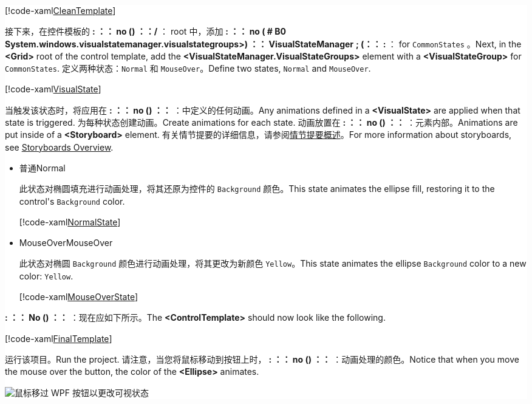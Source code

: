 [!code-xaml[CleanTemplate](./snippets/how-to-create-apply-template/csharp/Window5.xaml#CleanTemplate)]

<span data-ttu-id="a9e15-189">接下来，在控件模板的 **\: ：： no (<Grid>) ：：/** ： root 中，添加 **\: ：： no ( # B0 System.windows.visualstatemanager.visualstategroups>) ：： VisualStateManager** **; (：： \: <VisualStateGroup>** ： for `CommonStates` 。</span><span class="sxs-lookup"><span data-stu-id="a9e15-189">Next, in the **\<Grid>** root of the control template, add the **\<VisualStateManager.VisualStateGroups>** element with a **\<VisualStateGroup>** for `CommonStates`.</span></span> <span data-ttu-id="a9e15-190">定义两种状态：`Normal` 和 `MouseOver`。</span><span class="sxs-lookup"><span data-stu-id="a9e15-190">Define two states, `Normal` and `MouseOver`.</span></span>

[!code-xaml[VisualState](./snippets/how-to-create-apply-template/csharp/Window6.xaml#VisualState)]

<span data-ttu-id="a9e15-191">当触发该状态时，将应用在 **\: ：： no (<VisualState>) ：：** ：中定义的任何动画。</span><span class="sxs-lookup"><span data-stu-id="a9e15-191">Any animations defined in a **\<VisualState>** are applied when that state is triggered.</span></span> <span data-ttu-id="a9e15-192">为每种状态创建动画。</span><span class="sxs-lookup"><span data-stu-id="a9e15-192">Create animations for each state.</span></span> <span data-ttu-id="a9e15-193">动画放置在 **\: ：： no (<Storyboard>) ：：** ：元素内部。</span><span class="sxs-lookup"><span data-stu-id="a9e15-193">Animations are put inside of a **\<Storyboard>** element.</span></span> <span data-ttu-id="a9e15-194">有关情节提要的详细信息，请参阅[情节提要概述](../graphics-multimedia/storyboards-overview.md)。</span><span class="sxs-lookup"><span data-stu-id="a9e15-194">For more information about storyboards, see [Storyboards Overview](../graphics-multimedia/storyboards-overview.md).</span></span>

- <span data-ttu-id="a9e15-195">普通</span><span class="sxs-lookup"><span data-stu-id="a9e15-195">Normal</span></span>

  <span data-ttu-id="a9e15-196">此状态对椭圆填充进行动画处理，将其还原为控件的 `Background` 颜色。</span><span class="sxs-lookup"><span data-stu-id="a9e15-196">This state animates the ellipse fill, restoring it to the control's `Background` color.</span></span>

  [!code-xaml[NormalState](./snippets/how-to-create-apply-template/csharp/Window6.xaml#NormalState)]

- <span data-ttu-id="a9e15-197">MouseOver</span><span class="sxs-lookup"><span data-stu-id="a9e15-197">MouseOver</span></span>

  <span data-ttu-id="a9e15-198">此状态对椭圆 `Background` 颜色进行动画处理，将其更改为新颜色 `Yellow`。</span><span class="sxs-lookup"><span data-stu-id="a9e15-198">This state animates the ellipse `Background` color to a new color: `Yellow`.</span></span>

  [!code-xaml[MouseOverState](./snippets/how-to-create-apply-template/csharp/Window6.xaml#MouseOverState)]

<span data-ttu-id="a9e15-199">**\: ：： No (<ControlTemplate>) ：：** ：现在应如下所示。</span><span class="sxs-lookup"><span data-stu-id="a9e15-199">The **\<ControlTemplate>** should now look like the following.</span></span>

[!code-xaml[FinalTemplate](./snippets/how-to-create-apply-template/csharp/Window7.xaml#FinalTemplate)]

<span data-ttu-id="a9e15-200">运行该项目。</span><span class="sxs-lookup"><span data-stu-id="a9e15-200">Run the project.</span></span> <span data-ttu-id="a9e15-201">请注意，当您将鼠标移动到按钮上时， **\: ：： no (<Ellipse>) ：：** ：动画处理的颜色。</span><span class="sxs-lookup"><span data-stu-id="a9e15-201">Notice that when you move the mouse over the button, the color of the **\<Ellipse>** animates.</span></span>

![鼠标移过 WPF 按钮以更改可视状态](media/how-to-create-apply-template/mouse-move-over-button-visualstate.gif)
